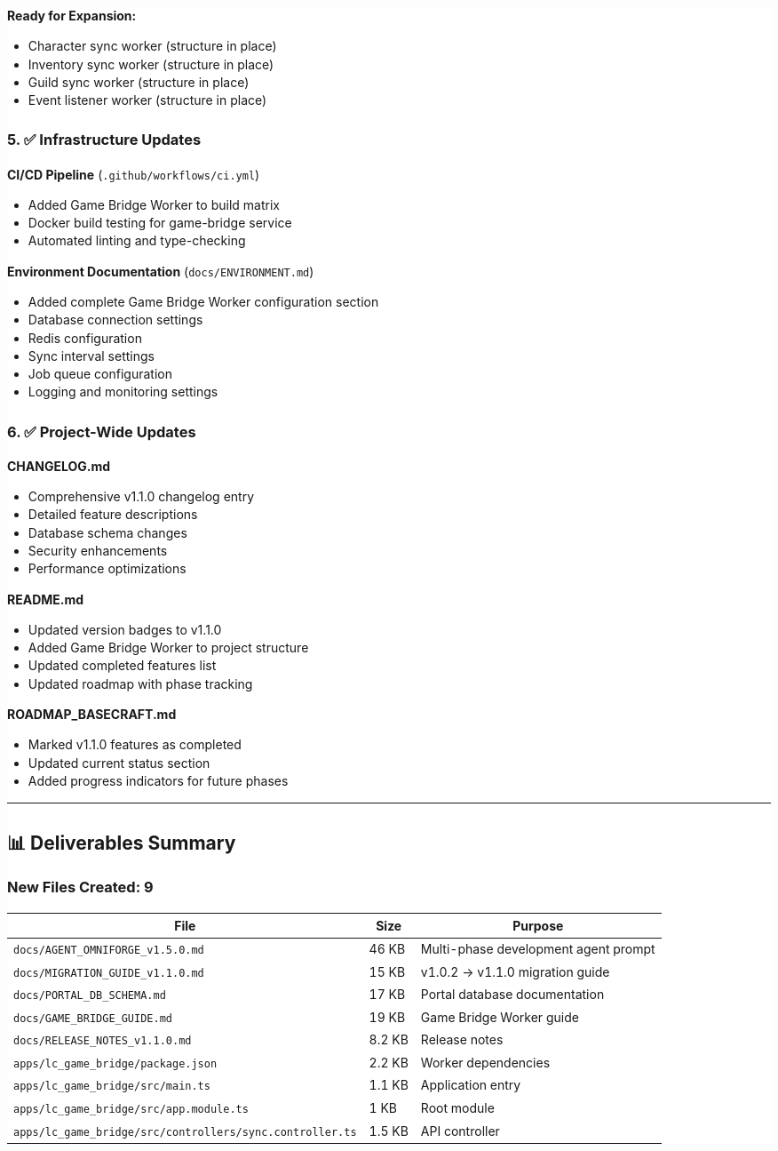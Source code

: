 **Ready for Expansion:**
- Character sync worker (structure in place)
- Inventory sync worker (structure in place)
- Guild sync worker (structure in place)
- Event listener worker (structure in place)

### 5. ✅ Infrastructure Updates

**CI/CD Pipeline** (`.github/workflows/ci.yml`)
- Added Game Bridge Worker to build matrix
- Docker build testing for game-bridge service
- Automated linting and type-checking

**Environment Documentation** (`docs/ENVIRONMENT.md`)
- Added complete Game Bridge Worker configuration section
- Database connection settings
- Redis configuration
- Sync interval settings
- Job queue configuration
- Logging and monitoring settings

### 6. ✅ Project-Wide Updates

**CHANGELOG.md**
- Comprehensive v1.1.0 changelog entry
- Detailed feature descriptions
- Database schema changes
- Security enhancements
- Performance optimizations

**README.md**
- Updated version badges to v1.1.0
- Added Game Bridge Worker to project structure
- Updated completed features list
- Updated roadmap with phase tracking

**ROADMAP_BASECRAFT.md**
- Marked v1.1.0 features as completed
- Updated current status section
- Added progress indicators for future phases

---

## 📊 Deliverables Summary

### New Files Created: 9

| File | Size | Purpose |
|------|------|---------|
| `docs/AGENT_OMNIFORGE_v1.5.0.md` | 46 KB | Multi-phase development agent prompt |
| `docs/MIGRATION_GUIDE_v1.1.0.md` | 15 KB | v1.0.2 → v1.1.0 migration guide |
| `docs/PORTAL_DB_SCHEMA.md` | 17 KB | Portal database documentation |
| `docs/GAME_BRIDGE_GUIDE.md` | 19 KB | Game Bridge Worker guide |
| `docs/RELEASE_NOTES_v1.1.0.md` | 8.2 KB | Release notes |
| `apps/lc_game_bridge/package.json` | 2.2 KB | Worker dependencies |
| `apps/lc_game_bridge/src/main.ts` | 1.1 KB | Application entry |
| `apps/lc_game_bridge/src/app.module.ts` | 1 KB | Root module |
| `apps/lc_game_bridge/src/controllers/sync.controller.ts` | 1.5 KB | API controller |
